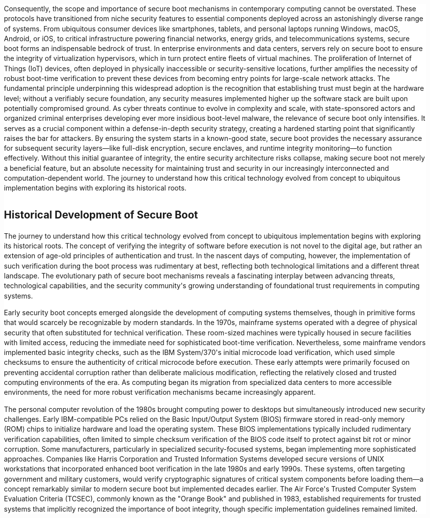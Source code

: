 Consequently, the scope and importance of secure boot mechanisms in contemporary computing cannot be overstated. These protocols have transitioned from niche security features to essential components deployed across an astonishingly diverse range of systems. From ubiquitous consumer devices like smartphones, tablets, and personal laptops running Windows, macOS, Android, or iOS, to critical infrastructure powering financial networks, energy grids, and telecommunications systems, secure boot forms an indispensable bedrock of trust. In enterprise environments and data centers, servers rely on secure boot to ensure the integrity of virtualization hypervisors, which in turn protect entire fleets of virtual machines. The proliferation of Internet of Things (IoT) devices, often deployed in physically inaccessible or security-sensitive locations, further amplifies the necessity of robust boot-time verification to prevent these devices from becoming entry points for large-scale network attacks. The fundamental principle underpinning this widespread adoption is the recognition that establishing trust must begin at the hardware level; without a verifiably secure foundation, any security measures implemented higher up the software stack are built upon potentially compromised ground. As cyber threats continue to evolve in complexity and scale, with state-sponsored actors and organized criminal enterprises developing ever more insidious boot-level malware, the relevance of secure boot only intensifies. It serves as a crucial component within a defense-in-depth security strategy, creating a hardened starting point that significantly raises the bar for attackers. By ensuring the system starts in a known-good state, secure boot provides the necessary assurance for subsequent security layers—like full-disk encryption, secure enclaves, and runtime integrity monitoring—to function effectively. Without this initial guarantee of integrity, the entire security architecture risks collapse, making secure boot not merely a beneficial feature, but an absolute necessity for maintaining trust and security in our increasingly interconnected and computation-dependent world. The journey to understand how this critical technology evolved from concept to ubiquitous implementation begins with exploring its historical roots.

## Historical Development of Secure Boot

The journey to understand how this critical technology evolved from concept to ubiquitous implementation begins with exploring its historical roots. The concept of verifying the integrity of software before execution is not novel to the digital age, but rather an extension of age-old principles of authentication and trust. In the nascent days of computing, however, the implementation of such verification during the boot process was rudimentary at best, reflecting both technological limitations and a different threat landscape. The evolutionary path of secure boot mechanisms reveals a fascinating interplay between advancing threats, technological capabilities, and the security community's growing understanding of foundational trust requirements in computing systems.

Early security boot concepts emerged alongside the development of computing systems themselves, though in primitive forms that would scarcely be recognizable by modern standards. In the 1970s, mainframe systems operated with a degree of physical security that often substituted for technical verification. These room-sized machines were typically housed in secure facilities with limited access, reducing the immediate need for sophisticated boot-time verification. Nevertheless, some mainframe vendors implemented basic integrity checks, such as the IBM System/370's initial microcode load verification, which used simple checksums to ensure the authenticity of critical microcode before execution. These early attempts were primarily focused on preventing accidental corruption rather than deliberate malicious modification, reflecting the relatively closed and trusted computing environments of the era. As computing began its migration from specialized data centers to more accessible environments, the need for more robust verification mechanisms became increasingly apparent.

The personal computer revolution of the 1980s brought computing power to desktops but simultaneously introduced new security challenges. Early IBM-compatible PCs relied on the Basic Input/Output System (BIOS) firmware stored in read-only memory (ROM) chips to initialize hardware and load the operating system. These BIOS implementations typically included rudimentary verification capabilities, often limited to simple checksum verification of the BIOS code itself to protect against bit rot or minor corruption. Some manufacturers, particularly in specialized security-focused systems, began implementing more sophisticated approaches. Companies like Harris Corporation and Trusted Information Systems developed secure versions of UNIX workstations that incorporated enhanced boot verification in the late 1980s and early 1990s. These systems, often targeting government and military customers, would verify cryptographic signatures of critical system components before loading them—a concept remarkably similar to modern secure boot but implemented decades earlier. The Air Force's Trusted Computer System Evaluation Criteria (TCSEC), commonly known as the "Orange Book" and published in 1983, established requirements for trusted systems that implicitly recognized the importance of boot integrity, though specific implementation guidelines remained limited.
